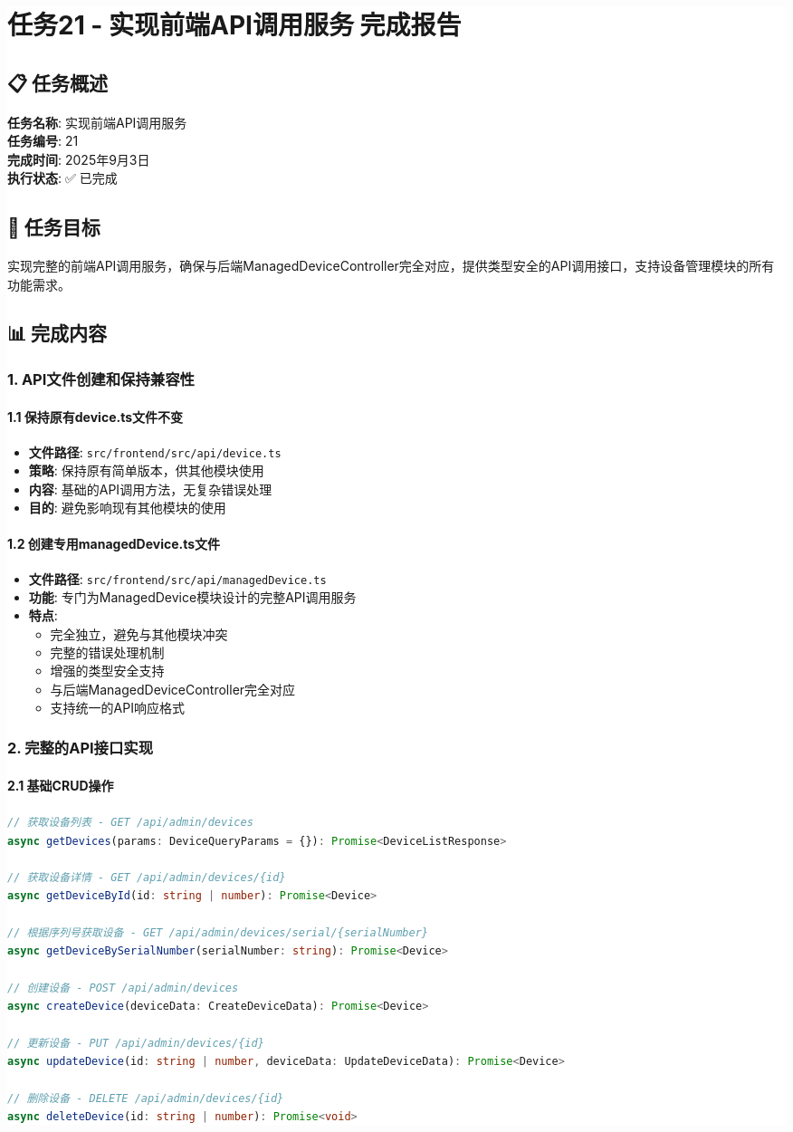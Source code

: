 # 任务21 - 实现前端API调用服务 完成报告

## 📋 任务概述

**任务名称**: 实现前端API调用服务  
**任务编号**: 21  
**完成时间**: 2025年9月3日  
**执行状态**: ✅ 已完成  

## 🎯 任务目标

实现完整的前端API调用服务，确保与后端ManagedDeviceController完全对应，提供类型安全的API调用接口，支持设备管理模块的所有功能需求。

## 📊 完成内容

### 1. API文件创建和保持兼容性

#### 1.1 保持原有device.ts文件不变
- **文件路径**: `src/frontend/src/api/device.ts`
- **策略**: 保持原有简单版本，供其他模块使用
- **内容**: 基础的API调用方法，无复杂错误处理
- **目的**: 避免影响现有其他模块的使用

#### 1.2 创建专用managedDevice.ts文件
- **文件路径**: `src/frontend/src/api/managedDevice.ts`
- **功能**: 专门为ManagedDevice模块设计的完整API调用服务
- **特点**: 
  - 完全独立，避免与其他模块冲突
  - 完整的错误处理机制
  - 增强的类型安全支持
  - 与后端ManagedDeviceController完全对应
  - 支持统一的API响应格式

### 2. 完整的API接口实现

#### 2.1 基础CRUD操作
```typescript
// 获取设备列表 - GET /api/admin/devices
async getDevices(params: DeviceQueryParams = {}): Promise<DeviceListResponse>

// 获取设备详情 - GET /api/admin/devices/{id}
async getDeviceById(id: string | number): Promise<Device>

// 根据序列号获取设备 - GET /api/admin/devices/serial/{serialNumber}
async getDeviceBySerialNumber(serialNumber: string): Promise<Device>

// 创建设备 - POST /api/admin/devices
async createDevice(deviceData: CreateDeviceData): Promise<Device>

// 更新设备 - PUT /api/admin/devices/{id}
async updateDevice(id: string | number, deviceData: UpdateDeviceData): Promise<Device>

// 删除设备 - DELETE /api/admin/devices/{id}
async deleteDevice(id: string | number): Promise<void>
```
